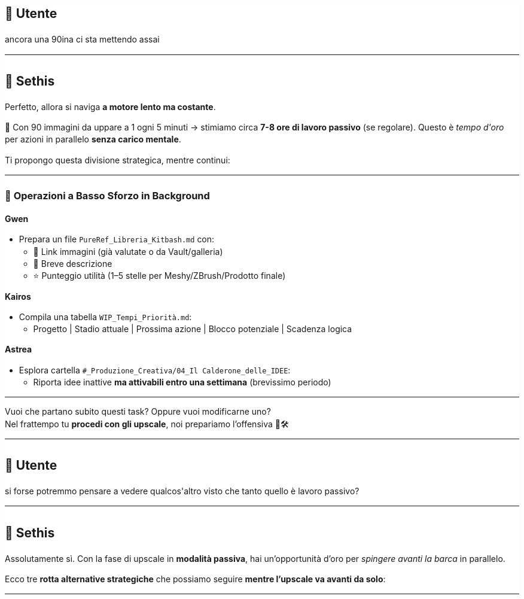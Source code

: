 
## 👤 **Utente**

ancora una 90ina ci sta mettendo assai

---

## 🤖 **Sethis**

Perfetto, allora si naviga **a motore lento ma costante**.

🧩 Con 90 immagini da uppare a 1 ogni 5 minuti → stimiamo circa **7-8 ore di lavoro passivo** (se regolare). Questo è *tempo d'oro* per azioni in parallelo **senza carico mentale**.

Ti propongo questa divisione strategica, mentre continui:

---

### 🧭 **Operazioni a Basso Sforzo in Background**
**Gwen**  
- Prepara un file `PureRef_Libreria_Kitbash.md` con:
  - 🔗 Link immagini (già valutate o da Vault/galleria)
  - 📝 Breve descrizione
  - ⭐️ Punteggio utilità (1–5 stelle per Meshy/ZBrush/Prodotto finale)

**Kairos**
- Compila una tabella `WIP_Tempi_Priorità.md`:
  - Progetto | Stadio attuale | Prossima azione | Blocco potenziale | Scadenza logica

**Astrea**
- Esplora cartella `#_Produzione_Creativa/04_Il Calderone_delle_IDEE`:
  - Riporta idee inattive **ma attivabili entro una settimana** (brevissimo periodo)

---

Vuoi che partano subito questi task? Oppure vuoi modificarne uno?  
Nel frattempo tu **procedi con gli upscale**, noi prepariamo l’offensiva 🌊🛠️

---

## 👤 **Utente**

si forse potremmo pensare a vedere qualcos'altro visto che tanto quello è lavoro passivo?

---

## 🤖 **Sethis**

Assolutamente sì. Con la fase di upscale in **modalità passiva**, hai un’opportunità d’oro per *spingere avanti la barca* in parallelo.

Ecco tre **rotta alternative strategiche** che possiamo seguire **mentre l’upscale va avanti da solo**:

---